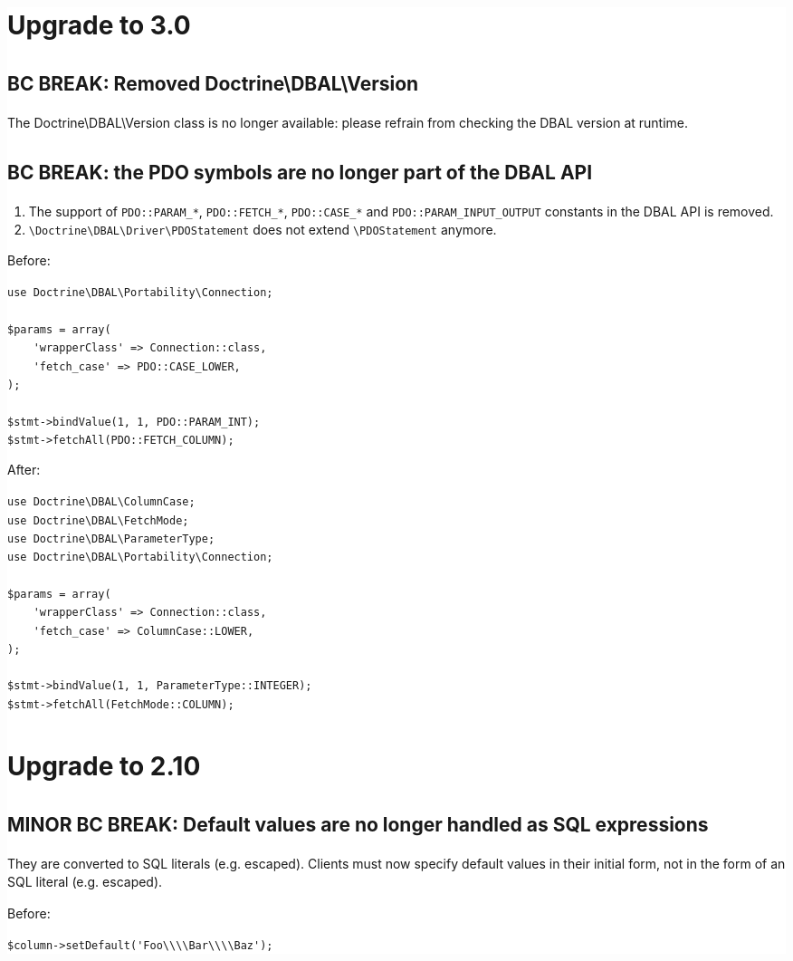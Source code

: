 # Upgrade to 3.0

## BC BREAK: Removed Doctrine\DBAL\Version

The Doctrine\DBAL\Version class is no longer available: please refrain from checking the DBAL version at runtime.

## BC BREAK: the PDO symbols are no longer part of the DBAL API

1. The support of `PDO::PARAM_*`, `PDO::FETCH_*`, `PDO::CASE_*` and `PDO::PARAM_INPUT_OUTPUT` constants in the DBAL API is removed.
2. `\Doctrine\DBAL\Driver\PDOStatement` does not extend `\PDOStatement` anymore.

Before:

    use Doctrine\DBAL\Portability\Connection;

    $params = array(
        'wrapperClass' => Connection::class,
        'fetch_case' => PDO::CASE_LOWER,
    );

    $stmt->bindValue(1, 1, PDO::PARAM_INT);
    $stmt->fetchAll(PDO::FETCH_COLUMN);

After:

    use Doctrine\DBAL\ColumnCase;
    use Doctrine\DBAL\FetchMode;
    use Doctrine\DBAL\ParameterType;
    use Doctrine\DBAL\Portability\Connection;

    $params = array(
        'wrapperClass' => Connection::class,
        'fetch_case' => ColumnCase::LOWER,
    );

    $stmt->bindValue(1, 1, ParameterType::INTEGER);
    $stmt->fetchAll(FetchMode::COLUMN);

# Upgrade to 2.10

## MINOR BC BREAK: Default values are no longer handled as SQL expressions

They are converted to SQL literals (e.g. escaped). Clients must now specify default values in their initial form, not in the form of an SQL literal (e.g. escaped).

Before:

    $column->setDefault('Foo\\\\Bar\\\\Baz');
